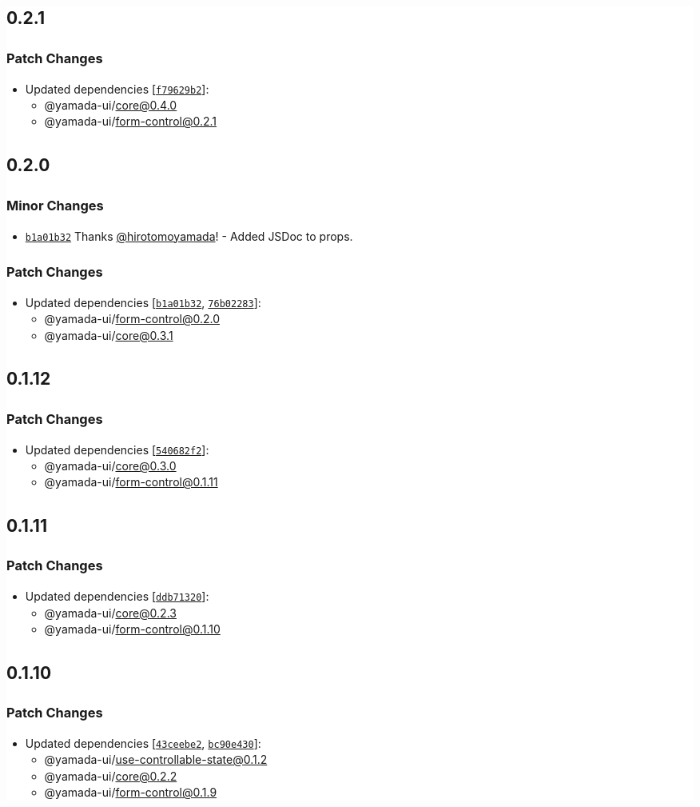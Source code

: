 ## 0.2.1

### Patch Changes

- Updated dependencies [[`f79629b2`](https://github.com/hirotomoyamada/yamada-ui/commit/f79629b299618c73601a270bea2f627b8ff6f61f)]:
  - @yamada-ui/core@0.4.0
  - @yamada-ui/form-control@0.2.1

## 0.2.0

### Minor Changes

- [`b1a01b32`](https://github.com/hirotomoyamada/yamada-ui/commit/b1a01b32ddbb09412cc740bd5cdb4853c8992c8e) Thanks [@hirotomoyamada](https://github.com/hirotomoyamada)! - Added JSDoc to props.

### Patch Changes

- Updated dependencies [[`b1a01b32`](https://github.com/hirotomoyamada/yamada-ui/commit/b1a01b32ddbb09412cc740bd5cdb4853c8992c8e), [`76b02283`](https://github.com/hirotomoyamada/yamada-ui/commit/76b022830db92977740e03d44f535d768ffe91f4)]:
  - @yamada-ui/form-control@0.2.0
  - @yamada-ui/core@0.3.1

## 0.1.12

### Patch Changes

- Updated dependencies [[`540682f2`](https://github.com/hirotomoyamada/yamada-ui/commit/540682f27c8d407c93d02342d341a7bf07cf8ec1)]:
  - @yamada-ui/core@0.3.0
  - @yamada-ui/form-control@0.1.11

## 0.1.11

### Patch Changes

- Updated dependencies [[`ddb71320`](https://github.com/hirotomoyamada/yamada-ui/commit/ddb71320c504386e99b9bb76f71d23ae6552547a)]:
  - @yamada-ui/core@0.2.3
  - @yamada-ui/form-control@0.1.10

## 0.1.10

### Patch Changes

- Updated dependencies [[`43ceebe2`](https://github.com/hirotomoyamada/yamada-ui/commit/43ceebe2780b82a621ad9b312ce1f01742fbf4c1), [`bc90e430`](https://github.com/hirotomoyamada/yamada-ui/commit/bc90e4300e10eba6635e5decfdf0e624422a916c)]:
  - @yamada-ui/use-controllable-state@0.1.2
  - @yamada-ui/core@0.2.2
  - @yamada-ui/form-control@0.1.9
